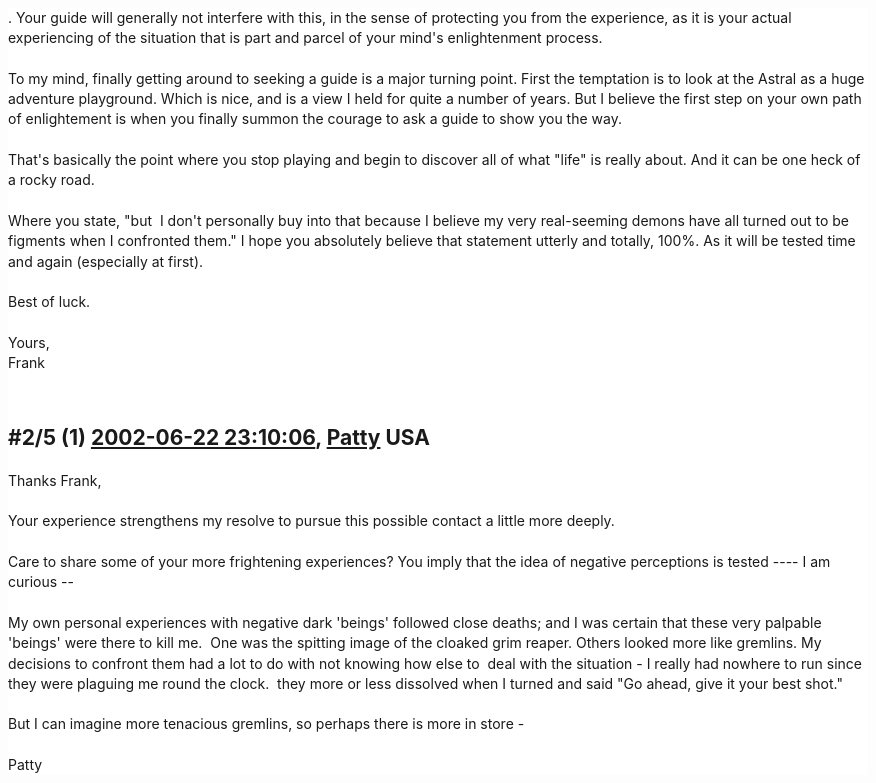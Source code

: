 . Your guide will generally not interfere with this, in the sense of protecting you from the experience, as it is your actual experiencing of the situation that is part and parcel of your mind's enlightenment process.
<br>
<br>
To my mind, finally getting around to seeking a guide is a major turning point. First the temptation is to look at the Astral as a huge adventure playground. Which is nice, and is a view I held for quite a number of years. But I believe the first step on your own path of enlightement is when you finally summon the courage to ask a guide to show you the way.
<br>
<br>
That's basically the point where you stop playing and begin to discover all of what "life" is really about. And it can be one heck of a rocky road.
<br>
<br>
Where you state, "but  I don't personally buy into that because I believe my very real-seeming demons have all turned out to be figments when I confronted them." I hope you absolutely believe that statement utterly and totally, 100%. As it will be tested time and again (especially at first).
<br>
<br>
Best of luck.
<br>
<br>
Yours,
<br>
Frank
<br>
<br>
</section>

## \#2/5 (1) [2002-06-22 23:10:06](https://www.astralpulse.com/forums/index.php?msg=7217), [Patty](https://www.astralpulse.com/forums/profile/?u=673) USA ##
<section>
Thanks Frank,
<br>
<br>
Your experience strengthens my resolve to pursue this possible contact a little more deeply.
<br>
<br>
Care to share some of your more frightening experiences? You imply that the idea of negative perceptions is tested ---- I am curious --
<br>
<br>
My own personal experiences with negative dark 'beings' followed close deaths; and I was certain that these very palpable 'beings' were there to kill me.  One was the spitting image of the cloaked grim reaper. Others looked more like gremlins. My decisions to confront them had a lot to do with not knowing how else to  deal with the situation - I really had nowhere to run since they were plaguing me round the clock.  they more or less dissolved when I turned and said "Go ahead, give it your best shot."
<br>
<br>
But I can imagine more tenacious gremlins, so perhaps there is more in store -
<br>
<br>
Patty
</section>
